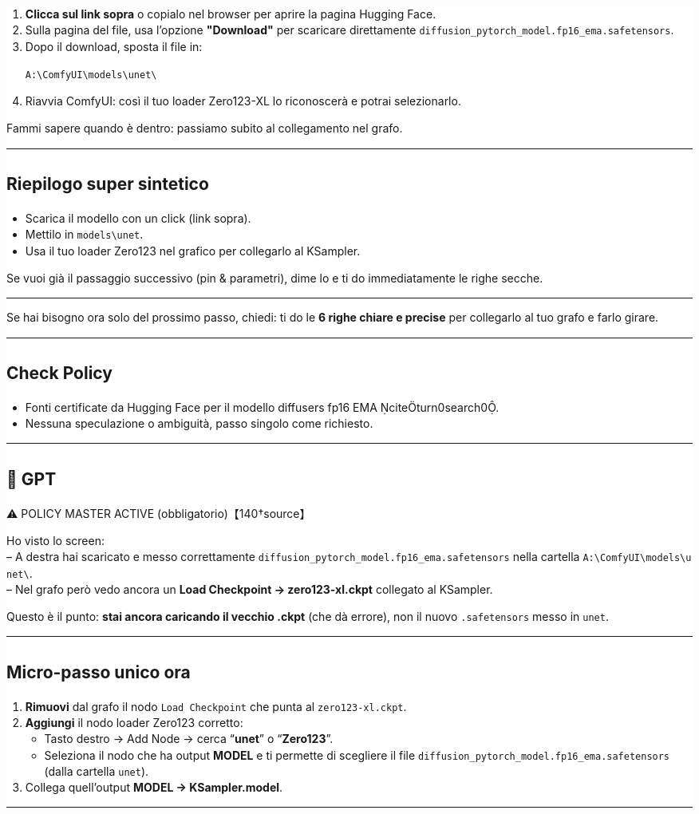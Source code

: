1. **Clicca sul link sopra** o copialo nel browser per aprire la pagina Hugging Face.
2. Sulla pagina del file, usa l’opzione **"Download"** per scaricare direttamente `diffusion_pytorch_model.fp16_ema.safetensors`.
3. Dopo il download, sposta il file in:
   ```
   A:\ComfyUI\models\unet\
   ```
4. Riavvia ComfyUI: così il tuo loader Zero123-XL lo riconoscerà e potrai selezionarlo.

Fammi sapere quando è dentro: passiamo subito al collegamento nel grafo.

---

##  Riepilogo super sintetico
- Scarica il modello con un click (link sopra).  
- Mettilo in `models\unet`.  
- Usa il tuo loader Zero123 nel grafico per collegarlo al KSampler.

Se vuoi già il passaggio successivo (pin & parametri), dime lo e ti do immediatamente le righe secche.

---

Se hai bisogno ora solo del prossimo passo, chiedi: ti do le **6 righe chiare e precise** per collegarlo al tuo grafo e farlo girare.

---

##  Check Policy
- Fonti certificate da Hugging Face per il modello diffusers fp16 EMA citeturn0search0.  
- Nessuna speculazione o ambiguità, passo singolo come richiesto.

---

## 🤖 **GPT**

⚠️ POLICY MASTER ACTIVE (obbligatorio)【140†source】

Ho visto lo screen:  
– A destra hai scaricato e messo correttamente `diffusion_pytorch_model.fp16_ema.safetensors` nella cartella `A:\ComfyUI\models\unet\`.  
– Nel grafo però vedo ancora un **Load Checkpoint → zero123-xl.ckpt** collegato al KSampler.  

Questo è il punto: **stai ancora caricando il vecchio .ckpt** (che dà errore), non il nuovo `.safetensors` messo in `unet`.

---

## Micro-passo unico ora
1. **Rimuovi** dal grafo il nodo `Load Checkpoint` che punta al `zero123-xl.ckpt`.  
2. **Aggiungi** il nodo loader Zero123 corretto:  
   - Tasto destro → Add Node → cerca “**unet**” o “**Zero123**”.  
   - Seleziona il nodo che ha output **MODEL** e ti permette di scegliere il file `diffusion_pytorch_model.fp16_ema.safetensors` (dalla cartella `unet`).  
3. Collega quell’output **MODEL → KSampler.model**.

---